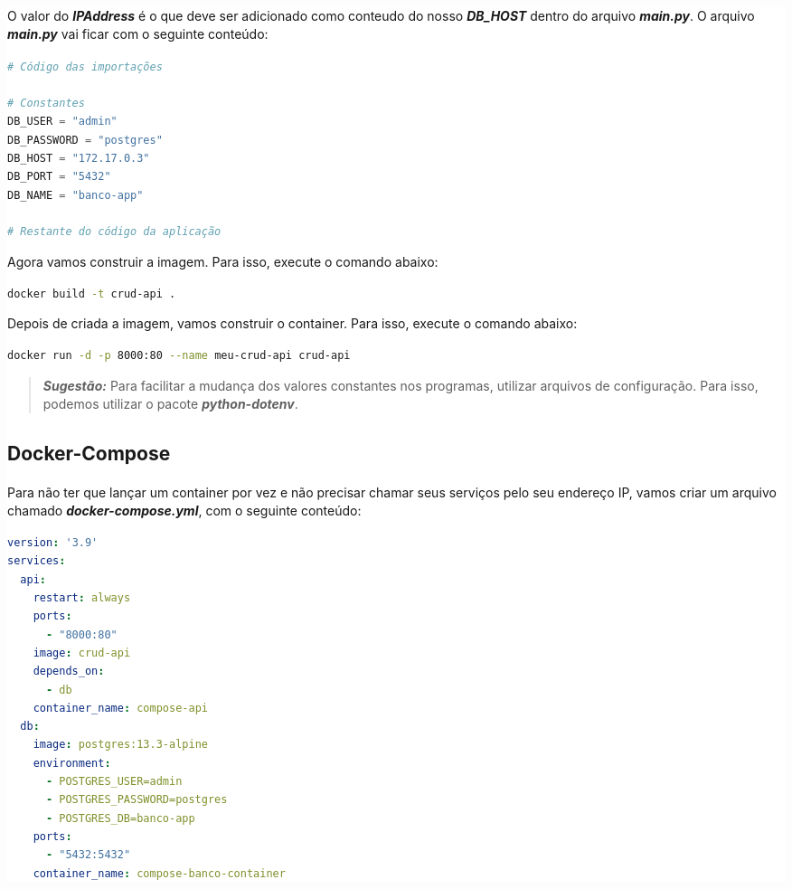 O valor do ***IPAddress*** é o que deve ser adicionado como conteudo do nosso ***DB_HOST*** dentro do arquivo ***main.py***. O arquivo ***main.py*** vai ficar com o seguinte conteúdo:

```python
# Código das importações

# Constantes
DB_USER = "admin"
DB_PASSWORD = "postgres"
DB_HOST = "172.17.0.3"
DB_PORT = "5432"
DB_NAME = "banco-app"

# Restante do código da aplicação
```
Agora vamos construir a imagem. Para isso, execute o comando abaixo:

```bash
docker build -t crud-api .
```

Depois de criada a imagem, vamos construir o container. Para isso, execute o comando abaixo:

```bash
docker run -d -p 8000:80 --name meu-crud-api crud-api
```

> ***Sugestão:*** Para facilitar a mudança dos valores constantes nos programas, utilizar arquivos de configuração. Para isso, podemos utilizar o pacote ***python-dotenv***. 

## Docker-Compose

Para não ter que lançar um container por vez e não precisar chamar seus serviços pelo seu endereço IP, vamos criar um arquivo chamado ***docker-compose.yml***, com o seguinte conteúdo:

```yaml
version: '3.9'
services:
  api:
    restart: always
    ports:
      - "8000:80"
    image: crud-api
    depends_on:
      - db
    container_name: compose-api
  db:
    image: postgres:13.3-alpine
    environment:
      - POSTGRES_USER=admin
      - POSTGRES_PASSWORD=postgres
      - POSTGRES_DB=banco-app
    ports:
      - "5432:5432"
    container_name: compose-banco-container


```
